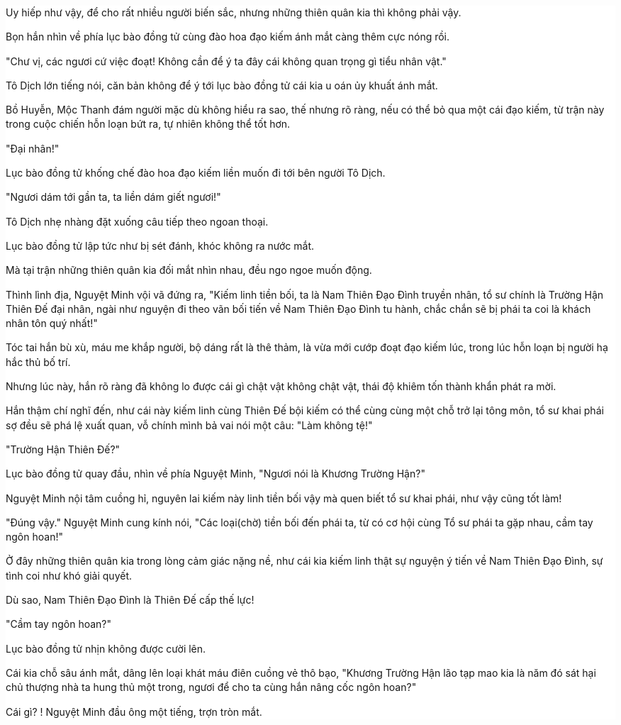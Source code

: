 Uy hiếp như vậy, để cho rất nhiều người biến sắc, nhưng những thiên quân kia thì không phải vậy.

Bọn hắn nhìn về phía lục bào đồng tử cùng đào hoa đạo kiếm ánh mắt càng thêm cực nóng rồi.

"Chư vị, các ngươi cứ việc đoạt! Không cần để ý ta đây cái không quan trọng gì tiểu nhân vật."

Tô Dịch lớn tiếng nói, căn bản không để ý tới lục bào đồng tử cái kia u oán ủy khuất ánh mắt.

Bồ Huyễn, Mộc Thanh đám người mặc dù không hiểu ra sao, thế nhưng rõ ràng, nếu có thể bỏ qua một cái đạo kiếm, từ trận này trong cuộc chiến hỗn loạn bứt ra, tự nhiên không thể tốt hơn.

"Đại nhân!"

Lục bào đồng tử khống chế đào hoa đạo kiếm liền muốn đi tới bên người Tô Dịch.

"Ngươi dám tới gần ta, ta liền dám giết ngươi!"

Tô Dịch nhẹ nhàng đặt xuống câu tiếp theo ngoan thoại.

Lục bào đồng tử lập tức như bị sét đánh, khóc không ra nước mắt.

Mà tại trận những thiên quân kia đối mắt nhìn nhau, đều ngo ngoe muốn động.

Thình lình địa, Nguyệt Minh vội vã đứng ra, "Kiếm linh tiền bối, ta là Nam Thiên Đạo Đình truyền nhân, tổ sư chính là Trường Hận Thiên Đế đại nhân, ngài như nguyện đi theo vãn bối tiến về Nam Thiên Đạo Đình tu hành, chắc chắn sẽ bị phái ta coi là khách nhân tôn quý nhất!"

Tóc tai hắn bù xù, máu me khắp người, bộ dáng rất là thê thảm, là vừa mới cướp đoạt đạo kiếm lúc, trong lúc hỗn loạn bị người hạ hắc thủ bố trí.

Nhưng lúc này, hắn rõ ràng đã không lo được cái gì chật vật không chật vật, thái độ khiêm tốn thành khẩn phát ra mời.

Hắn thậm chí nghĩ đến, như cái này kiếm linh cùng Thiên Đế bội kiếm có thể cùng cùng một chỗ trở lại tông môn, tổ sư khai phái sợ đều sẽ phá lệ xuất quan, vỗ chính mình bả vai nói một câu: "Làm không tệ!"

"Trường Hận Thiên Đế?"

Lục bào đồng tử quay đầu, nhìn về phía Nguyệt Minh, "Ngươi nói là Khương Trường Hận?"

Nguyệt Minh nội tâm cuồng hỉ, nguyên lai kiếm này linh tiền bối vậy mà quen biết tổ sư khai phái, như vậy cũng tốt làm!

"Đúng vậy." Nguyệt Minh cung kính nói, "Các loại(chờ) tiền bối đến phái ta, từ có cơ hội cùng Tổ sư phái ta gặp nhau, cầm tay ngôn hoan!"

Ở đây những thiên quân kia trong lòng cảm giác nặng nề, như cái kia kiếm linh thật sự nguyện ý tiến về Nam Thiên Đạo Đình, sự tình coi như khó giải quyết.

Dù sao, Nam Thiên Đạo Đình là Thiên Đế cấp thế lực!

"Cầm tay ngôn hoan?"

Lục bào đồng tử nhịn không được cười lên.

Cái kia chỗ sâu ánh mắt, dâng lên loại khát máu điên cuồng vẻ thô bạo, "Khương Trường Hận lão tạp mao kia là năm đó sát hại chủ thượng nhà ta hung thủ một trong, ngươi để cho ta cùng hắn nâng cốc ngôn hoan?"

Cái gì? ! Nguyệt Minh đầu ông một tiếng, trợn tròn mắt.




